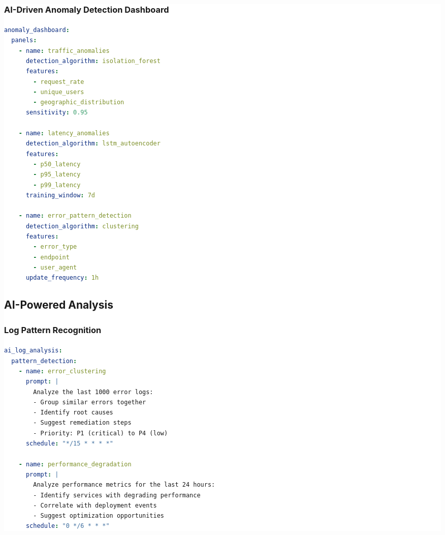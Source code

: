 ### AI-Driven Anomaly Detection Dashboard
```yaml
anomaly_dashboard:
  panels:
    - name: traffic_anomalies
      detection_algorithm: isolation_forest
      features:
        - request_rate
        - unique_users
        - geographic_distribution
      sensitivity: 0.95
      
    - name: latency_anomalies
      detection_algorithm: lstm_autoencoder
      features:
        - p50_latency
        - p95_latency
        - p99_latency
      training_window: 7d
      
    - name: error_pattern_detection
      detection_algorithm: clustering
      features:
        - error_type
        - endpoint
        - user_agent
      update_frequency: 1h
```

## AI-Powered Analysis

### Log Pattern Recognition
```yaml
ai_log_analysis:
  pattern_detection:
    - name: error_clustering
      prompt: |
        Analyze the last 1000 error logs:
        - Group similar errors together
        - Identify root causes
        - Suggest remediation steps
        - Priority: P1 (critical) to P4 (low)
      schedule: "*/15 * * * *"
      
    - name: performance_degradation
      prompt: |
        Analyze performance metrics for the last 24 hours:
        - Identify services with degrading performance
        - Correlate with deployment events
        - Suggest optimization opportunities
      schedule: "0 */6 * * *"
```
